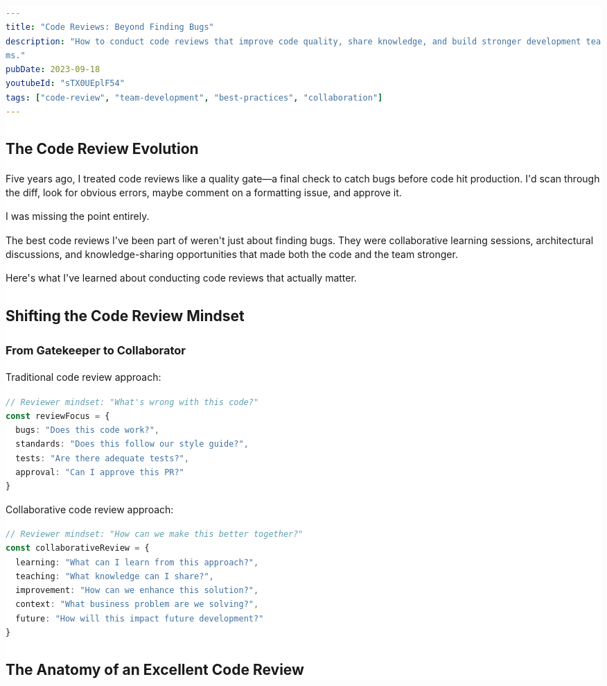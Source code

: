 ```yaml
---
title: "Code Reviews: Beyond Finding Bugs"
description: "How to conduct code reviews that improve code quality, share knowledge, and build stronger development teams."
pubDate: 2023-09-18
youtubeId: "sTX0UEplF54"
tags: ["code-review", "team-development", "best-practices", "collaboration"]
---
```


## The Code Review Evolution

Five years ago, I treated code reviews like a quality gate—a final check to catch bugs before code hit production. I'd scan through the diff, look for obvious errors, maybe comment on a formatting issue, and approve it.

I was missing the point entirely.

The best code reviews I've been part of weren't just about finding bugs. They were collaborative learning sessions, architectural discussions, and knowledge-sharing opportunities that made both the code and the team stronger.

Here's what I've learned about conducting code reviews that actually matter.

## Shifting the Code Review Mindset

### From Gatekeeper to Collaborator
Traditional code review approach:
```typescript
// Reviewer mindset: "What's wrong with this code?"
const reviewFocus = {
  bugs: "Does this code work?",
  standards: "Does this follow our style guide?",
  tests: "Are there adequate tests?",
  approval: "Can I approve this PR?"
}
```

Collaborative code review approach:
```typescript
// Reviewer mindset: "How can we make this better together?"
const collaborativeReview = {
  learning: "What can I learn from this approach?",
  teaching: "What knowledge can I share?",
  improvement: "How can we enhance this solution?",
  context: "What business problem are we solving?",
  future: "How will this impact future development?"
}
```

## The Anatomy of an Excellent Code Review
